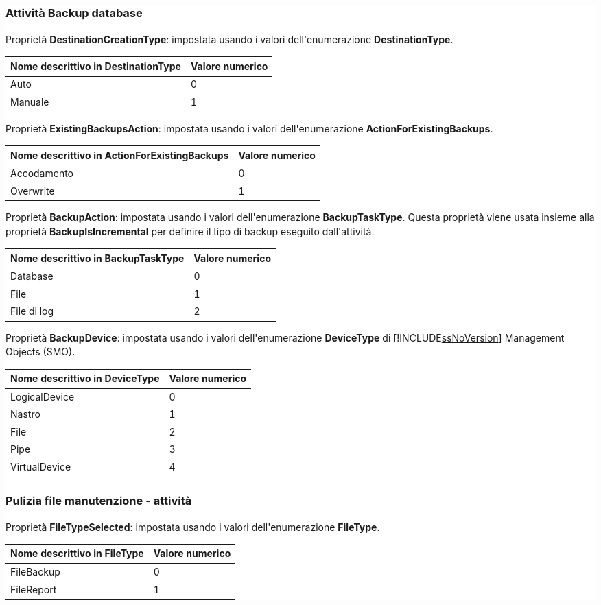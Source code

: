 ### <a name="back-up-database-task"></a>Attività Backup database  
 Proprietà **DestinationCreationType**: impostata usando i valori dell'enumerazione **DestinationType**.  
  
|Nome descrittivo in DestinationType|Valore numerico|  
|--------------------------------------|-------------------|  
|Auto|0|  
|Manuale|1|  
  
 Proprietà **ExistingBackupsAction**: impostata usando i valori dell'enumerazione **ActionForExistingBackups**.  
  
|Nome descrittivo in ActionForExistingBackups|Valore numerico|  
|-----------------------------------------------|-------------------|  
|Accodamento|0|  
|Overwrite|1|  
  
 Proprietà **BackupAction**: impostata usando i valori dell'enumerazione **BackupTaskType**. Questa proprietà viene usata insieme alla proprietà **BackupIsIncremental** per definire il tipo di backup eseguito dall'attività.  
  
|Nome descrittivo in BackupTaskType|Valore numerico|  
|-------------------------------------|-------------------|  
|Database|0|  
|File|1|  
|File di log|2|  
  
 Proprietà **BackupDevice**: impostata usando i valori dell'enumerazione **DeviceType** di [!INCLUDE[ssNoVersion](../../includes/ssnoversion-md.md)] Management Objects (SMO).  
  
|Nome descrittivo in DeviceType|Valore numerico|  
|---------------------------------|-------------------|  
|LogicalDevice|0|  
|Nastro|1|  
|File|2|  
|Pipe|3|  
|VirtualDevice|4|  
  
### <a name="maintenance-cleanup-task"></a>Pulizia file manutenzione - attività  
 Proprietà **FileTypeSelected**: impostata usando i valori dell'enumerazione **FileType**.  
  
|Nome descrittivo in FileType|Valore numerico|  
|-------------------------------|-------------------|  
|FileBackup|0|  
|FileReport|1|  
  